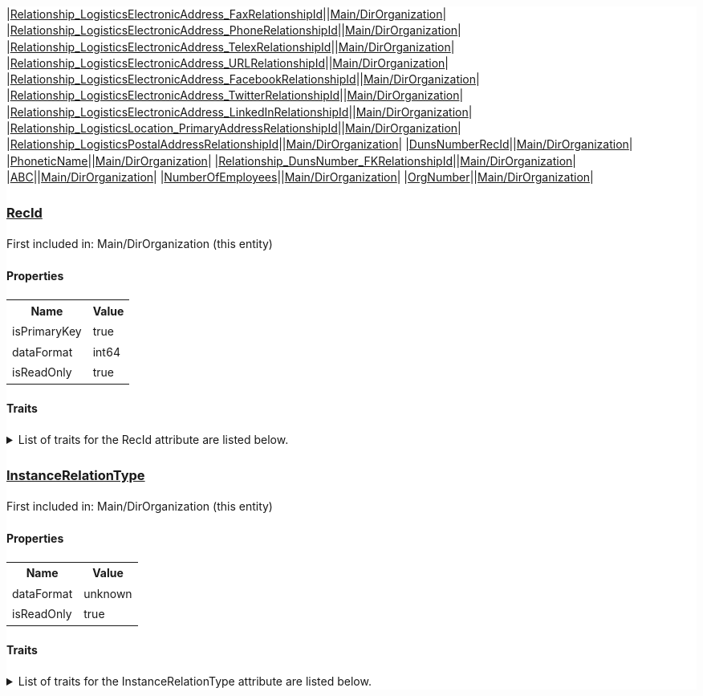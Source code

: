 |[Relationship_LogisticsElectronicAddress_FaxRelationshipId](#Relationship_LogisticsElectronicAddress_FaxRelationshipId)||<a href="DirOrganization.md" target="_blank">Main/DirOrganization</a>|
|[Relationship_LogisticsElectronicAddress_PhoneRelationshipId](#Relationship_LogisticsElectronicAddress_PhoneRelationshipId)||<a href="DirOrganization.md" target="_blank">Main/DirOrganization</a>|
|[Relationship_LogisticsElectronicAddress_TelexRelationshipId](#Relationship_LogisticsElectronicAddress_TelexRelationshipId)||<a href="DirOrganization.md" target="_blank">Main/DirOrganization</a>|
|[Relationship_LogisticsElectronicAddress_URLRelationshipId](#Relationship_LogisticsElectronicAddress_URLRelationshipId)||<a href="DirOrganization.md" target="_blank">Main/DirOrganization</a>|
|[Relationship_LogisticsElectronicAddress_FacebookRelationshipId](#Relationship_LogisticsElectronicAddress_FacebookRelationshipId)||<a href="DirOrganization.md" target="_blank">Main/DirOrganization</a>|
|[Relationship_LogisticsElectronicAddress_TwitterRelationshipId](#Relationship_LogisticsElectronicAddress_TwitterRelationshipId)||<a href="DirOrganization.md" target="_blank">Main/DirOrganization</a>|
|[Relationship_LogisticsElectronicAddress_LinkedInRelationshipId](#Relationship_LogisticsElectronicAddress_LinkedInRelationshipId)||<a href="DirOrganization.md" target="_blank">Main/DirOrganization</a>|
|[Relationship_LogisticsLocation_PrimaryAddressRelationshipId](#Relationship_LogisticsLocation_PrimaryAddressRelationshipId)||<a href="DirOrganization.md" target="_blank">Main/DirOrganization</a>|
|[Relationship_LogisticsPostalAddressRelationshipId](#Relationship_LogisticsPostalAddressRelationshipId)||<a href="DirOrganization.md" target="_blank">Main/DirOrganization</a>|
|[DunsNumberRecId](#DunsNumberRecId)||<a href="DirOrganization.md" target="_blank">Main/DirOrganization</a>|
|[PhoneticName](#PhoneticName)||<a href="DirOrganization.md" target="_blank">Main/DirOrganization</a>|
|[Relationship_DunsNumber_FKRelationshipId](#Relationship_DunsNumber_FKRelationshipId)||<a href="DirOrganization.md" target="_blank">Main/DirOrganization</a>|
|[ABC](#ABC)||<a href="DirOrganization.md" target="_blank">Main/DirOrganization</a>|
|[NumberOfEmployees](#NumberOfEmployees)||<a href="DirOrganization.md" target="_blank">Main/DirOrganization</a>|
|[OrgNumber](#OrgNumber)||<a href="DirOrganization.md" target="_blank">Main/DirOrganization</a>|

### <a href=#RecId name="RecId">RecId</a>

First included in: Main/DirOrganization (this entity)  

#### Properties

<table><tr><th>Name</th><th>Value</th></tr><tr><td>isPrimaryKey</td><td>true</td></tr><tr><td>dataFormat</td><td>int64</td></tr><tr><td>isReadOnly</td><td>true</td></tr></table>

#### Traits

<details><summary>List of traits for the RecId attribute are listed below.</summary></details>

### <a href=#InstanceRelationType name="InstanceRelationType">InstanceRelationType</a>

First included in: Main/DirOrganization (this entity)  

#### Properties

<table><tr><th>Name</th><th>Value</th></tr><tr><td>dataFormat</td><td>unknown</td></tr><tr><td>isReadOnly</td><td>true</td></tr></table>

#### Traits

<details><summary>List of traits for the InstanceRelationType attribute are listed below.</summary></details>
